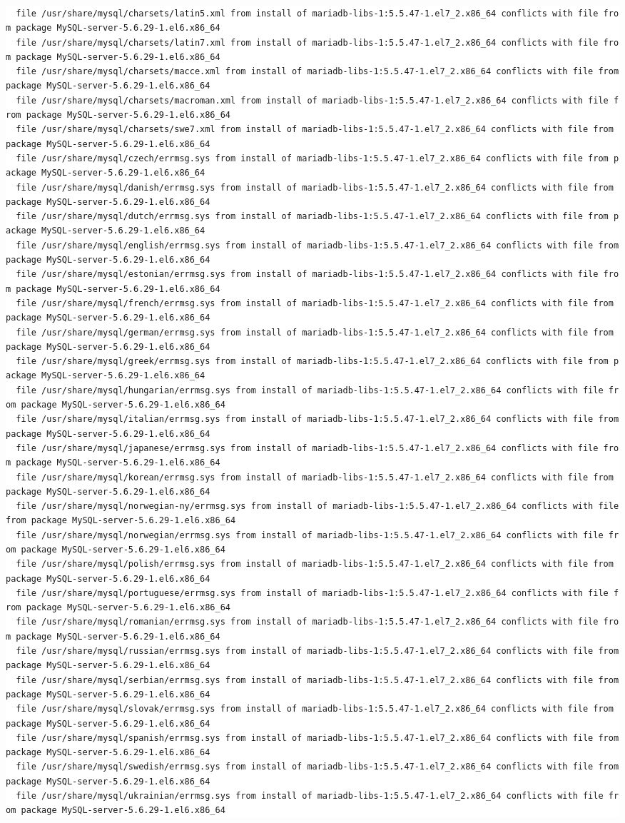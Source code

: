 	  file /usr/share/mysql/charsets/latin5.xml from install of mariadb-libs-1:5.5.47-1.el7_2.x86_64 conflicts with file from package MySQL-server-5.6.29-1.el6.x86_64
	  file /usr/share/mysql/charsets/latin7.xml from install of mariadb-libs-1:5.5.47-1.el7_2.x86_64 conflicts with file from package MySQL-server-5.6.29-1.el6.x86_64
	  file /usr/share/mysql/charsets/macce.xml from install of mariadb-libs-1:5.5.47-1.el7_2.x86_64 conflicts with file from package MySQL-server-5.6.29-1.el6.x86_64
	  file /usr/share/mysql/charsets/macroman.xml from install of mariadb-libs-1:5.5.47-1.el7_2.x86_64 conflicts with file from package MySQL-server-5.6.29-1.el6.x86_64
	  file /usr/share/mysql/charsets/swe7.xml from install of mariadb-libs-1:5.5.47-1.el7_2.x86_64 conflicts with file from package MySQL-server-5.6.29-1.el6.x86_64
	  file /usr/share/mysql/czech/errmsg.sys from install of mariadb-libs-1:5.5.47-1.el7_2.x86_64 conflicts with file from package MySQL-server-5.6.29-1.el6.x86_64
	  file /usr/share/mysql/danish/errmsg.sys from install of mariadb-libs-1:5.5.47-1.el7_2.x86_64 conflicts with file from package MySQL-server-5.6.29-1.el6.x86_64
	  file /usr/share/mysql/dutch/errmsg.sys from install of mariadb-libs-1:5.5.47-1.el7_2.x86_64 conflicts with file from package MySQL-server-5.6.29-1.el6.x86_64
	  file /usr/share/mysql/english/errmsg.sys from install of mariadb-libs-1:5.5.47-1.el7_2.x86_64 conflicts with file from package MySQL-server-5.6.29-1.el6.x86_64
	  file /usr/share/mysql/estonian/errmsg.sys from install of mariadb-libs-1:5.5.47-1.el7_2.x86_64 conflicts with file from package MySQL-server-5.6.29-1.el6.x86_64
	  file /usr/share/mysql/french/errmsg.sys from install of mariadb-libs-1:5.5.47-1.el7_2.x86_64 conflicts with file from package MySQL-server-5.6.29-1.el6.x86_64
	  file /usr/share/mysql/german/errmsg.sys from install of mariadb-libs-1:5.5.47-1.el7_2.x86_64 conflicts with file from package MySQL-server-5.6.29-1.el6.x86_64
	  file /usr/share/mysql/greek/errmsg.sys from install of mariadb-libs-1:5.5.47-1.el7_2.x86_64 conflicts with file from package MySQL-server-5.6.29-1.el6.x86_64
	  file /usr/share/mysql/hungarian/errmsg.sys from install of mariadb-libs-1:5.5.47-1.el7_2.x86_64 conflicts with file from package MySQL-server-5.6.29-1.el6.x86_64
	  file /usr/share/mysql/italian/errmsg.sys from install of mariadb-libs-1:5.5.47-1.el7_2.x86_64 conflicts with file from package MySQL-server-5.6.29-1.el6.x86_64
	  file /usr/share/mysql/japanese/errmsg.sys from install of mariadb-libs-1:5.5.47-1.el7_2.x86_64 conflicts with file from package MySQL-server-5.6.29-1.el6.x86_64
	  file /usr/share/mysql/korean/errmsg.sys from install of mariadb-libs-1:5.5.47-1.el7_2.x86_64 conflicts with file from package MySQL-server-5.6.29-1.el6.x86_64
	  file /usr/share/mysql/norwegian-ny/errmsg.sys from install of mariadb-libs-1:5.5.47-1.el7_2.x86_64 conflicts with file from package MySQL-server-5.6.29-1.el6.x86_64
	  file /usr/share/mysql/norwegian/errmsg.sys from install of mariadb-libs-1:5.5.47-1.el7_2.x86_64 conflicts with file from package MySQL-server-5.6.29-1.el6.x86_64
	  file /usr/share/mysql/polish/errmsg.sys from install of mariadb-libs-1:5.5.47-1.el7_2.x86_64 conflicts with file from package MySQL-server-5.6.29-1.el6.x86_64
	  file /usr/share/mysql/portuguese/errmsg.sys from install of mariadb-libs-1:5.5.47-1.el7_2.x86_64 conflicts with file from package MySQL-server-5.6.29-1.el6.x86_64
	  file /usr/share/mysql/romanian/errmsg.sys from install of mariadb-libs-1:5.5.47-1.el7_2.x86_64 conflicts with file from package MySQL-server-5.6.29-1.el6.x86_64
	  file /usr/share/mysql/russian/errmsg.sys from install of mariadb-libs-1:5.5.47-1.el7_2.x86_64 conflicts with file from package MySQL-server-5.6.29-1.el6.x86_64
	  file /usr/share/mysql/serbian/errmsg.sys from install of mariadb-libs-1:5.5.47-1.el7_2.x86_64 conflicts with file from package MySQL-server-5.6.29-1.el6.x86_64
	  file /usr/share/mysql/slovak/errmsg.sys from install of mariadb-libs-1:5.5.47-1.el7_2.x86_64 conflicts with file from package MySQL-server-5.6.29-1.el6.x86_64
	  file /usr/share/mysql/spanish/errmsg.sys from install of mariadb-libs-1:5.5.47-1.el7_2.x86_64 conflicts with file from package MySQL-server-5.6.29-1.el6.x86_64
	  file /usr/share/mysql/swedish/errmsg.sys from install of mariadb-libs-1:5.5.47-1.el7_2.x86_64 conflicts with file from package MySQL-server-5.6.29-1.el6.x86_64
	  file /usr/share/mysql/ukrainian/errmsg.sys from install of mariadb-libs-1:5.5.47-1.el7_2.x86_64 conflicts with file from package MySQL-server-5.6.29-1.el6.x86_64
	